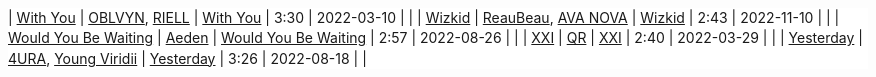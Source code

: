 | [With You](https://open.spotify.com/track/6t2Kj4DEcYmRwAsCGWFs2E) | [OBLVYN](https://open.spotify.com/artist/6K47OYDcLTBRebTJGDtedF), [RIELL](https://open.spotify.com/artist/0xD6n0wj7aqV5g5LcRNBUd) | [With You](https://open.spotify.com/album/7N300AA6yGawrIIzq6n1Hb) | 3:30 | 2022-03-10 |  |
| [Wizkid](https://open.spotify.com/track/2rC9Mwkntrhv1RH4FzZ1MM) | [ReauBeau](https://open.spotify.com/artist/5fKpGPlcEvjFMDDWDKniND), [AVA NOVA](https://open.spotify.com/artist/3F7A0HJo5EKQKQ01Fv1TxW) | [Wizkid](https://open.spotify.com/album/0DfHdC5Ahks277KoV2ycp7) | 2:43 | 2022-11-10 |  |
| [Would You Be Waiting](https://open.spotify.com/track/3PHOx8osoFglbGHz8dWY5E) | [Aeden](https://open.spotify.com/artist/2WIFU5KpTGyYWZs039dQPn) | [Would You Be Waiting](https://open.spotify.com/album/17zDJZXkFFsfWDpH83URKA) | 2:57 | 2022-08-26 |  |
| [XXI](https://open.spotify.com/track/1WsksDgGtaNPLdGcwk78vt) | [QR](https://open.spotify.com/artist/698AkaHa09ShchhkKzd5wz) | [XXI](https://open.spotify.com/album/28F4laLubUUnKyXa9pfyWK) | 2:40 | 2022-03-29 |  |
| [Yesterday](https://open.spotify.com/track/0Cxyt1tuzX8dRdPR2mXPZz) | [4URA](https://open.spotify.com/artist/3EG6B7xCYrCokW2HJiwpPd), [Young Viridii](https://open.spotify.com/artist/4Rm1nfclUTXCYusaJk7TA9) | [Yesterday](https://open.spotify.com/album/4gbR6lbzBVdoU9RNijlKpW) | 3:26 | 2022-08-18 |  |
